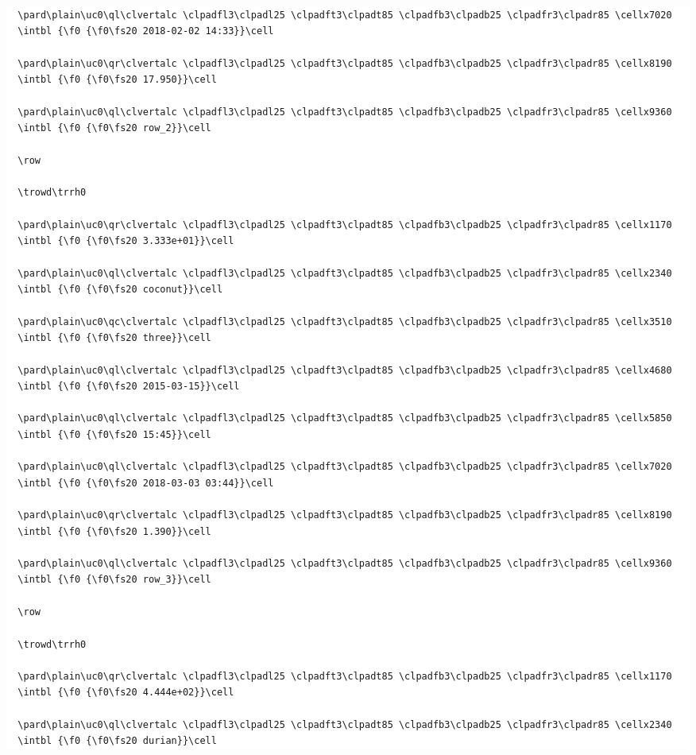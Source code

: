       \pard\plain\uc0\ql\clvertalc \clpadfl3\clpadl25 \clpadft3\clpadt85 \clpadfb3\clpadb25 \clpadfr3\clpadr85 \cellx7020
      \intbl {\f0 {\f0\fs20 2018-02-02 14:33}}\cell
      
      \pard\plain\uc0\qr\clvertalc \clpadfl3\clpadl25 \clpadft3\clpadt85 \clpadfb3\clpadb25 \clpadfr3\clpadr85 \cellx8190
      \intbl {\f0 {\f0\fs20 17.950}}\cell
      
      \pard\plain\uc0\ql\clvertalc \clpadfl3\clpadl25 \clpadft3\clpadt85 \clpadfb3\clpadb25 \clpadfr3\clpadr85 \cellx9360
      \intbl {\f0 {\f0\fs20 row_2}}\cell
      
      \row
      
      \trowd\trrh0
      
      \pard\plain\uc0\qr\clvertalc \clpadfl3\clpadl25 \clpadft3\clpadt85 \clpadfb3\clpadb25 \clpadfr3\clpadr85 \cellx1170
      \intbl {\f0 {\f0\fs20 3.333e+01}}\cell
      
      \pard\plain\uc0\ql\clvertalc \clpadfl3\clpadl25 \clpadft3\clpadt85 \clpadfb3\clpadb25 \clpadfr3\clpadr85 \cellx2340
      \intbl {\f0 {\f0\fs20 coconut}}\cell
      
      \pard\plain\uc0\qc\clvertalc \clpadfl3\clpadl25 \clpadft3\clpadt85 \clpadfb3\clpadb25 \clpadfr3\clpadr85 \cellx3510
      \intbl {\f0 {\f0\fs20 three}}\cell
      
      \pard\plain\uc0\ql\clvertalc \clpadfl3\clpadl25 \clpadft3\clpadt85 \clpadfb3\clpadb25 \clpadfr3\clpadr85 \cellx4680
      \intbl {\f0 {\f0\fs20 2015-03-15}}\cell
      
      \pard\plain\uc0\ql\clvertalc \clpadfl3\clpadl25 \clpadft3\clpadt85 \clpadfb3\clpadb25 \clpadfr3\clpadr85 \cellx5850
      \intbl {\f0 {\f0\fs20 15:45}}\cell
      
      \pard\plain\uc0\ql\clvertalc \clpadfl3\clpadl25 \clpadft3\clpadt85 \clpadfb3\clpadb25 \clpadfr3\clpadr85 \cellx7020
      \intbl {\f0 {\f0\fs20 2018-03-03 03:44}}\cell
      
      \pard\plain\uc0\qr\clvertalc \clpadfl3\clpadl25 \clpadft3\clpadt85 \clpadfb3\clpadb25 \clpadfr3\clpadr85 \cellx8190
      \intbl {\f0 {\f0\fs20 1.390}}\cell
      
      \pard\plain\uc0\ql\clvertalc \clpadfl3\clpadl25 \clpadft3\clpadt85 \clpadfb3\clpadb25 \clpadfr3\clpadr85 \cellx9360
      \intbl {\f0 {\f0\fs20 row_3}}\cell
      
      \row
      
      \trowd\trrh0
      
      \pard\plain\uc0\qr\clvertalc \clpadfl3\clpadl25 \clpadft3\clpadt85 \clpadfb3\clpadb25 \clpadfr3\clpadr85 \cellx1170
      \intbl {\f0 {\f0\fs20 4.444e+02}}\cell
      
      \pard\plain\uc0\ql\clvertalc \clpadfl3\clpadl25 \clpadft3\clpadt85 \clpadfb3\clpadb25 \clpadfr3\clpadr85 \cellx2340
      \intbl {\f0 {\f0\fs20 durian}}\cell
      